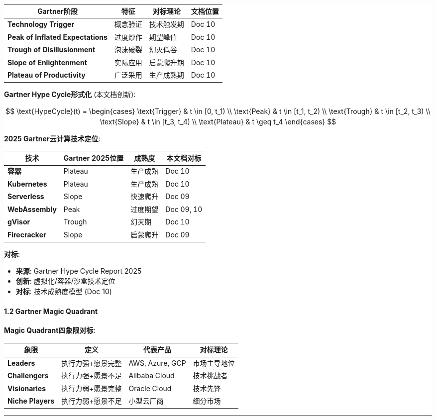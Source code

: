 | Gartner阶段 | 特征 | 对标理论 | 文档位置 |
|-----------|------|---------|---------|
| **Technology Trigger** | 概念验证 | 技术触发期 | Doc 10 |
| **Peak of Inflated Expectations** | 过度炒作 | 期望峰值 | Doc 10 |
| **Trough of Disillusionment** | 泡沫破裂 | 幻灭低谷 | Doc 10 |
| **Slope of Enlightenment** | 实际应用 | 启蒙爬升期 | Doc 10 |
| **Plateau of Productivity** | 广泛采用 | 生产成熟期 | Doc 10 |

**Gartner Hype Cycle形式化** (本文档创新):

$$
\text{HypeCycle}(t) = \begin{cases}
\text{Trigger} & t \in [0, t_1) \\
\text{Peak} & t \in [t_1, t_2) \\
\text{Trough} & t \in [t_2, t_3) \\
\text{Slope} & t \in [t_3, t_4) \\
\text{Plateau} & t \geq t_4
\end{cases}
$$

**2025 Gartner云计算技术定位**:

| 技术 | Gartner 2025位置 | 成熟度 | 本文档对标 |
|------|-----------------|--------|-----------|
| **容器** | Plateau | 生产成熟 | Doc 10 |
| **Kubernetes** | Plateau | 生产成熟 | Doc 10 |
| **Serverless** | Slope | 快速爬升 | Doc 09 |
| **WebAssembly** | Peak | 过度期望 | Doc 09, 10 |
| **gVisor** | Trough | 幻灭期 | Doc 10 |
| **Firecracker** | Slope | 启蒙爬升 | Doc 09 |

**对标**:

- **来源**: Gartner Hype Cycle Report 2025
- **创新**: 虚拟化/容器/沙盒技术定位
- **对标**: 技术成熟度模型 (Doc 10)

#### 1.2 Gartner Magic Quadrant

**Magic Quadrant四象限对标**:

| 象限 | 定义 | 代表产品 | 对标理论 |
|------|------|---------|---------|
| **Leaders** | 执行力强+愿景完整 | AWS, Azure, GCP | 市场主导地位 |
| **Challengers** | 执行力强+愿景不足 | Alibaba Cloud | 技术挑战者 |
| **Visionaries** | 执行力弱+愿景完整 | Oracle Cloud | 技术先锋 |
| **Niche Players** | 执行力弱+愿景不足 | 小型云厂商 | 细分市场 |

---